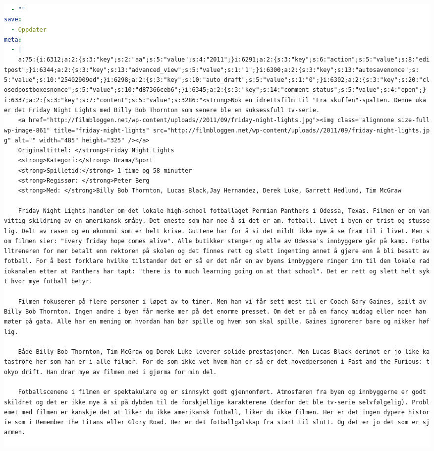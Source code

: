 ```yaml
  - ""
save:
  - Oppdater
meta:
  - |
    a:75:{i:6312;a:2:{s:3:"key";s:2:"aa";s:5:"value";s:4:"2011";}i:6291;a:2:{s:3:"key";s:6:"action";s:5:"value";s:8:"editpost";}i:6344;a:2:{s:3:"key";s:13:"advanced_view";s:5:"value";s:1:"1";}i:6300;a:2:{s:3:"key";s:13:"autosavenonce";s:5:"value";s:10:"25402909ed";}i:6298;a:2:{s:3:"key";s:10:"auto_draft";s:5:"value";s:1:"0";}i:6302;a:2:{s:3:"key";s:20:"closedpostboxesnonce";s:5:"value";s:10:"d87366ceb6";}i:6345;a:2:{s:3:"key";s:14:"comment_status";s:5:"value";s:4:"open";}i:6337;a:2:{s:3:"key";s:7:"content";s:5:"value";s:3286:"<strong>Nok en idrettsfilm til "Fra skuffen"-spalten. Denne uka er det Friday Night Lights med Billy Bob Thornton som senere ble en suksessfull tv-serie.
    <a href="http://filmbloggen.net/wp-content/uploads//2011/09/friday-night-lights.jpg"><img class="alignnone size-full wp-image-861" title="friday-night-lights" src="http://filmbloggen.net/wp-content/uploads//2011/09/friday-night-lights.jpg" alt="" width="485" height="325" /></a>
    Originaltittel: </strong>Friday Night Lights
    <strong>Kategori:</strong> Drama/Sport
    <strong>Spilletid:</strong> 1 time og 58 minutter
    <strong>Regissør: </strong>Peter Berg
    <strong>Med: </strong>Billy Bob Thornton, Lucas Black,Jay Hernandez, Derek Luke, Garrett Hedlund, Tim McGraw
    
    Friday Night Lights handler om det lokale high-school fotballaget Permian Panthers i Odessa, Texas. Filmen er en vanvittig skildring av en amerikansk småby. Det eneste som har noe å si det er am. fotball. Livet i byen er trist og stusselig. Delt av rasen og en økonomi som er helt krise. Guttene har for å si det mildt ikke mye å se fram til i livet. Men som filmen sier: "Every friday hope comes alive". Alle butikker stenger og alle av Odessa's innbyggere går på kamp. Fotballtreneren for mer betalt enn rektoren på skolen og det finnes rett og slett ingenting annet å gjøre enn å bli besatt av fotball. For å best forklare hvilke tilstander det er så er det når en av byens innbyggere ringer inn til den lokale radiokanalen etter at Panthers har tapt: "there is to much learning going on at that school". Det er rett og slett helt sykt hvor mye fotball betyr.
    
    Filmen fokuserer på flere personer i løpet av to timer. Men han vi får sett mest til er Coach Gary Gaines, spilt av Billy Bob Thornton. Ingen andre i byen får merke mer på det enorme presset. Om det er på en fancy middag eller noen han møter på gata. Alle har en mening om hvordan han bør spille og hvem som skal spille. Gaines ignorerer bare og nikker høflig.
    
    Både Billy Bob Thornton, Tim McGraw og Derek Luke leverer solide prestasjoner. Men Lucas Black derimot er jo like katastrofe her som han er i alle filmer. For de som ikke vet hvem han er så er det hovedpersonen i Fast and the Furious: tokyo drift. Han drar mye av filmen ned i gjørma for min del.
    
    Fotballscenene i filmen er spektakulære og er sinnsykt godt gjennomført. Atmosfæren fra byen og innbyggerne er godt skildret og det er ikke mye å si på dybden til de forskjellige karakterene (derfor det ble tv-serie selvfølgelig). Problemet med filmen er kanskje det at liker du ikke amerikansk fotball, liker du ikke filmen. Her er det ingen dypere historie som i Remember the Titans eller Glory Road. Her er det fotballgalskap fra start til slutt. Og det er jo det som er sjarmen.
    
```